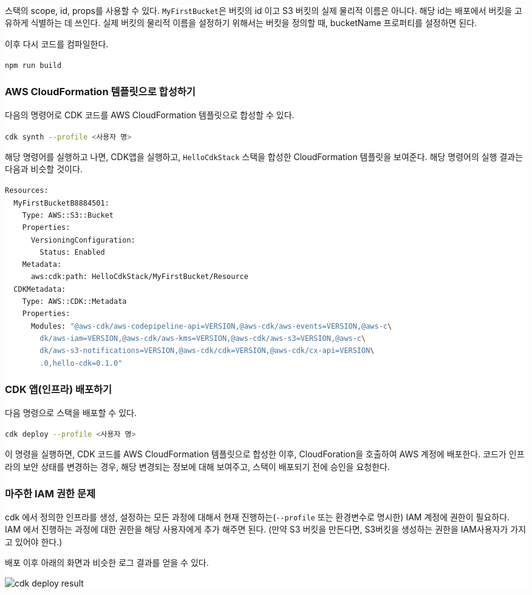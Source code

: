 스택의 scope, id, props를 사용할 수 있다. `MyFirstBucket`은 버킷의 id 이고 S3 버킷의 실제 물리적 이름은 아니다. 해당 id는 배포에서 버킷을 고유하게 식별하는 데 쓰인다. 실제 버킷의 물리적 이름을 설정하기 위해서는 버킷을 정의할 때, bucketName 프로퍼티를 설정하면 된다.

이후 다시 코드를 컴파일한다.

```bash
npm run build
```

### AWS CloudFormation 템플릿으로 합성하기

다음의 명령어로 CDK 코드를 AWS CloudFormation 템플릿으로 합성할 수 있다.

```bash
cdk synth --profile <사용자 명>
```

해당 명령어를 실행하고 나면, CDK앱을 실행하고, `HelloCdkStack` 스택을 합성한 CloudFormation 템플릿을 보여준다. 해당 명령어의 실행 결과는 다음과 비슷할 것이다.

```bash
Resources:
  MyFirstBucketB8884501:
    Type: AWS::S3::Bucket
    Properties:
      VersioningConfiguration:
        Status: Enabled
    Metadata:
      aws:cdk:path: HelloCdkStack/MyFirstBucket/Resource
  CDKMetadata:
    Type: AWS::CDK::Metadata
    Properties:
      Modules: "@aws-cdk/aws-codepipeline-api=VERSION,@aws-cdk/aws-events=VERSION,@aws-c\
        dk/aws-iam=VERSION,@aws-cdk/aws-kms=VERSION,@aws-cdk/aws-s3=VERSION,@aws-c\
        dk/aws-s3-notifications=VERSION,@aws-cdk/cdk=VERSION,@aws-cdk/cx-api=VERSION\
        .0,hello-cdk=0.1.0"
```

### CDK 앱(인프라) 배포하기

다음 명령으로 스택을 배포할 수 있다.

```bash
cdk deploy --profile <사용자 명>
```

이 명령을 실행하면, CDK 코드를 AWS CloudFormation 템플릿으로 합성한 이후, CloudForation을 호출하여 AWS 계정에 배포한다. 코드가 인프라의 보안 상태를 변경하는 경우, 해당 변경되는 정보에 대해 보여주고, 스택이 배포되기 전에 승인을 요청한다.

### 마주한 IAM 권한 문제

cdk 에서 정의한 인프라를 생성, 설정하는 모든 과정에 대해서 현재 진행하는(`--profile` 또는 환경변수로 명시한) IAM 계정에 권한이 필요하다. IAM 에서 진행하는 과정에 대한 권한을 해당 사용자에게 추가 해주면 된다. (만약 S3 버킷을 만든다면, S3버킷을 생성하는 권한을 IAM사용자가 가지고 있어야 한다.)

배포 이후 아래의 화면과 비슷한 로그 결과를 얻을 수 있다.

![cdk deploy result](/infrastructure-as-code/cdk_deploy_result.png)
